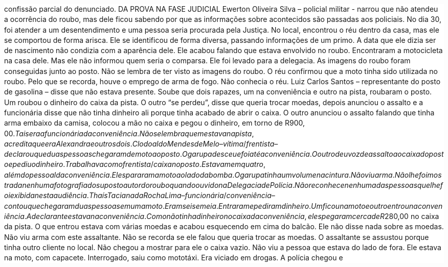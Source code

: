 confissão parcial do denunciado. 
DA PROVA NA FASE JUDICIAL
Ewerton Oliveira Silva – policial militar - narrou que não atendeu a ocorrência do 
roubo, mas dele ficou sabendo por que as informações sobre acontecidos são passadas
aos policiais. No dia 30, foi atender a um desentendimento e uma pessoa seria 
procurada pela Justiça. No local, encontrou o réu dentro da casa, mas ele se 
comportou de forma arisca. Ele se identificou de forma diversa, passando 
informações de um primo. A data que ele dizia ser de nascimento não condizia com a 
aparência dele. Ele acabou falando que estava envolvido no roubo. Encontraram a 
motocicleta na casa dele. Mas ele não informou quem seria o comparsa. Ele foi 
levado para a delegacia. As imagens do roubo foram conseguidas junto ao posto. Não 
se lembra de ter visto as imagens do roubo. O réu confirmou que a moto tinha sido 
utilizada no roubo. Pelo que se recorda, houve o emprego de arma de fogo. Não conhecia o réu.
Luiz Carlos Santos – representante do posto de gasolina – disse que não estava 
presente. Soube que dois rapazes, um na conveniência e outro na pista, roubaram o 
posto. Um roubou o dinheiro do caixa da pista. O outro “se perdeu”, disse que 
queria trocar moedas, depois anunciou o assalto e a funcionária disse que não tinha
dinheiro ali porque tinha acabado de abrir o caixa. O outro anunciou o assalto 
falando que tinha arma embaixo da camisa, colocou a mão no caixa e pegou o 
dinheiro, em torno de R$900,00. Tais era a funcionária da conveniência. Não se 
lembra quem estava na pista, acredita que era Alexandra e outros dois.
Clodoaldo Mendes de Melo – vítima/frentista – declarou que duas pessoas chegaram de
moto ao posto. O garupa desceu e foi até a conveniência. O outro deu voz de assalto
ao caixa do posto e pediu o dinheiro. Trabalhava como frentista/caixa no posto. 
Estavam em quatro, além do pessoal da conveniência. Eles pararam a moto ao lado da 
bomba. O garupa tinha um volume na cintura. Não viu arma. Não lhe foi mostrada 
nenhuma fotografia do suposto autor do roubo quando ouvido na Delegacia de Polícia.
Não reconhece nenhuma das pessoas que lhe foi exibida nesta audiência. 
Thaís Taciana da Rocha Lima – funcionária/conveniência – contou que chegaram duas 
pessoas em uma moto. Eram seis e meia. Entraram e pediram dinheiro. Um ficou na 
moto e outro entrou na conveniência. A declarante estava na conveniência. Como não 
tinha dinheiro no caixa da conveniência, eles pegaram cerca de R$280,00 no caixa da
pista. O que entrou estava com várias moedas e acabou esquecendo em cima do balcão.
Ele não disse nada sobre as moedas. Não viu arma com este assaltante. Não se 
recorda se ele falou que queria trocar as moedas. O assaltante se assustou porque 
tinha outro cliente no local. Não chegou a mostrar para ele o caixa vazio. Não viu 
a pessoa que estava do lado de fora. Ele estava na moto, com capacete.
Interrogado, saiu como mototáxi. Era viciado em drogas. A polícia chegou e 
